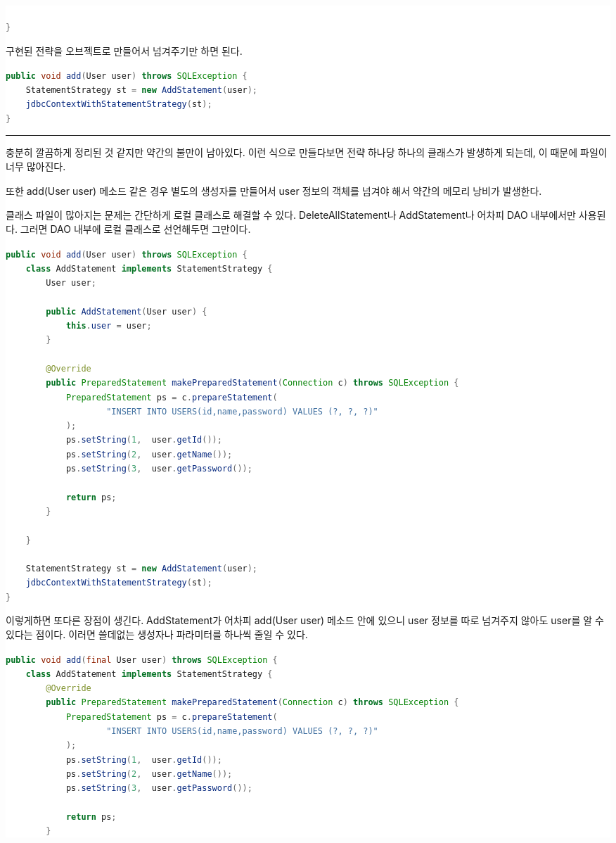 ```java

}
```

구현된 전략을 오브젝트로 만들어서 넘겨주기만 하면 된다.

```java
public void add(User user) throws SQLException {
	StatementStrategy st = new AddStatement(user);
	jdbcContextWithStatementStrategy(st);
}
```

---

충분히 깔끔하게 정리된 것 같지만 약간의 불만이 남아있다. 이런 식으로 만들다보면 전략 하나당 하나의 클래스가 발생하게 되는데, 이 때문에 파일이 너무 많아진다. 

또한 add(User user) 메소드 같은 경우 별도의 생성자를 만들어서 user 정보의 객체를 넘겨야 해서 약간의 메모리 낭비가 발생한다. 

클래스 파일이 많아지는 문제는 간단하게 로컬 클래스로 해결할 수 있다. DeleteAllStatement나 AddStatement나 어차피 DAO 내부에서만 사용된다. 그러면 DAO 내부에 로컬 클래스로 선언해두면 그만이다.

```java
public void add(User user) throws SQLException {
	class AddStatement implements StatementStrategy {
		User user;
		
		public AddStatement(User user) {
			this.user = user;
		}

		@Override
		public PreparedStatement makePreparedStatement(Connection c) throws SQLException {
			PreparedStatement ps = c.prepareStatement(
					"INSERT INTO USERS(id,name,password) VALUES (?, ?, ?)"
			);
			ps.setString(1,  user.getId());
			ps.setString(2,  user.getName());
			ps.setString(3,  user.getPassword());
			
			return ps;
		}

	}
	
	StatementStrategy st = new AddStatement(user);
	jdbcContextWithStatementStrategy(st);
}
```

이렇게하면 또다른 장점이 생긴다. AddStatement가 어차피 add(User user) 메소드 안에 있으니 user 정보를 따로 넘겨주지 않아도 user를 알 수 있다는 점이다. 이러면 쓸데없는 생성자나 파라미터를 하나씩 줄일 수 있다.

```java
public void add(final User user) throws SQLException {
	class AddStatement implements StatementStrategy {
		@Override
		public PreparedStatement makePreparedStatement(Connection c) throws SQLException {
			PreparedStatement ps = c.prepareStatement(
					"INSERT INTO USERS(id,name,password) VALUES (?, ?, ?)"
			);
			ps.setString(1,  user.getId());
			ps.setString(2,  user.getName());
			ps.setString(3,  user.getPassword());
			
			return ps;
		}

```
